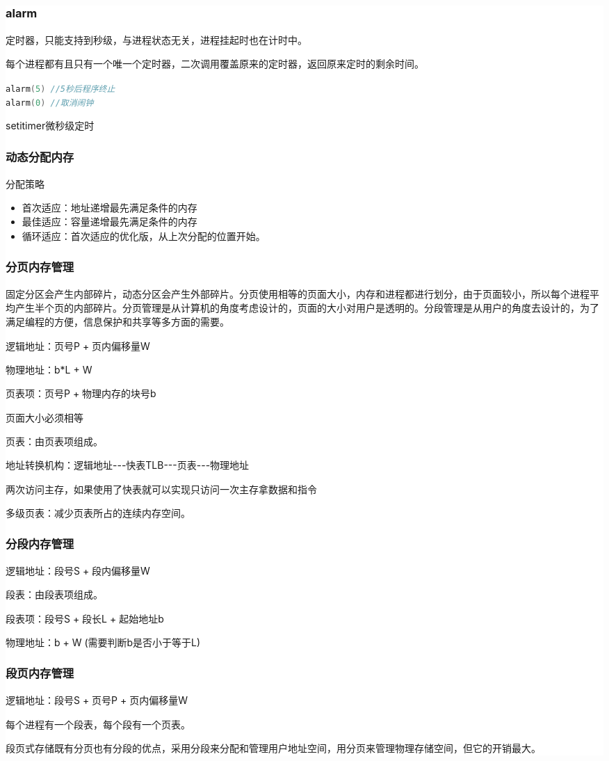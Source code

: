 ### alarm

定时器，只能支持到秒级，与进程状态无关，进程挂起时也在计时中。

每个进程都有且只有一个唯一个定时器，二次调用覆盖原来的定时器，返回原来定时的剩余时间。

```c
alarm(5) //5秒后程序终止
alarm(0) //取消闹钟
```

setitimer微秒级定时

### 动态分配内存

分配策略

- 首次适应：地址递增最先满足条件的内存
- 最佳适应：容量递增最先满足条件的内存
- 循环适应：首次适应的优化版，从上次分配的位置开始。

### 分页内存管理

固定分区会产生内部碎片，动态分区会产生外部碎片。分页使用相等的页面大小，内存和进程都进行划分，由于页面较小，所以每个进程平均产生半个页的内部碎片。分页管理是从计算机的角度考虑设计的，页面的大小对用户是透明的。分段管理是从用户的角度去设计的，为了满足编程的方便，信息保护和共享等多方面的需要。

逻辑地址：页号P + 页内偏移量W

物理地址：b*L + W

页表项：页号P + 物理内存的块号b

页面大小必须相等

页表：由页表项组成。

地址转换机构：逻辑地址---快表TLB---页表---物理地址

两次访问主存，如果使用了快表就可以实现只访问一次主存拿数据和指令

多级页表：减少页表所占的连续内存空间。

### 分段内存管理

逻辑地址：段号S + 段内偏移量W

段表：由段表项组成。

段表项：段号S + 段长L + 起始地址b

物理地址：b + W (需要判断b是否小于等于L)

### 段页内存管理

逻辑地址：段号S + 页号P + 页内偏移量W

每个进程有一个段表，每个段有一个页表。

段页式存储既有分页也有分段的优点，采用分段来分配和管理用户地址空间，用分页来管理物理存储空间，但它的开销最大。
